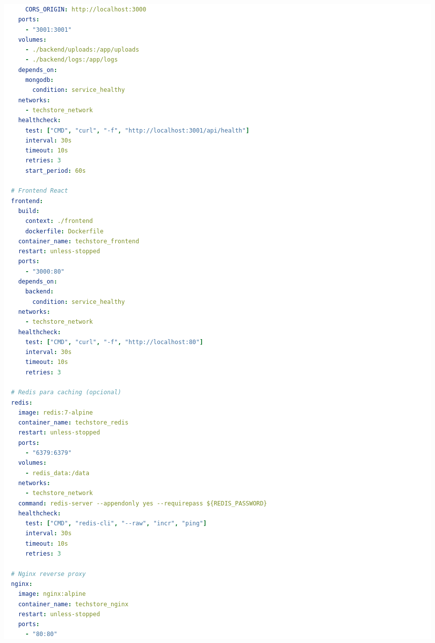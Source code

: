 ```yaml
      CORS_ORIGIN: http://localhost:3000
    ports:
      - "3001:3001"
    volumes:
      - ./backend/uploads:/app/uploads
      - ./backend/logs:/app/logs
    depends_on:
      mongodb:
        condition: service_healthy
    networks:
      - techstore_network
    healthcheck:
      test: ["CMD", "curl", "-f", "http://localhost:3001/api/health"]
      interval: 30s
      timeout: 10s
      retries: 3
      start_period: 60s

  # Frontend React
  frontend:
    build:
      context: ./frontend
      dockerfile: Dockerfile
    container_name: techstore_frontend
    restart: unless-stopped
    ports:
      - "3000:80"
    depends_on:
      backend:
        condition: service_healthy
    networks:
      - techstore_network
    healthcheck:
      test: ["CMD", "curl", "-f", "http://localhost:80"]
      interval: 30s
      timeout: 10s
      retries: 3

  # Redis para caching (opcional)
  redis:
    image: redis:7-alpine
    container_name: techstore_redis
    restart: unless-stopped
    ports:
      - "6379:6379"
    volumes:
      - redis_data:/data
    networks:
      - techstore_network
    command: redis-server --appendonly yes --requirepass ${REDIS_PASSWORD}
    healthcheck:
      test: ["CMD", "redis-cli", "--raw", "incr", "ping"]
      interval: 30s
      timeout: 10s
      retries: 3

  # Nginx reverse proxy
  nginx:
    image: nginx:alpine
    container_name: techstore_nginx
    restart: unless-stopped
    ports:
      - "80:80"
```